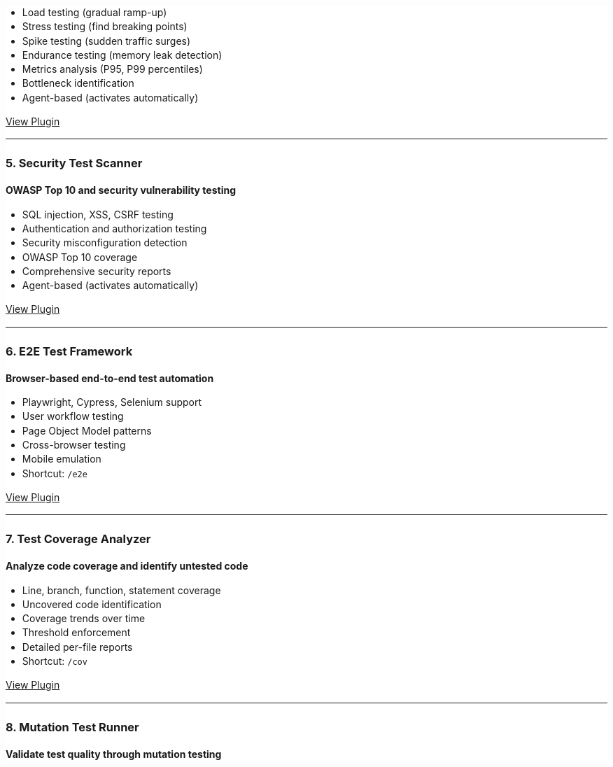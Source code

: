 - Load testing (gradual ramp-up)
- Stress testing (find breaking points)
- Spike testing (sudden traffic surges)
- Endurance testing (memory leak detection)
- Metrics analysis (P95, P99 percentiles)
- Bottleneck identification
- Agent-based (activates automatically)

[View Plugin](./performance-test-suite/)

---

### 5. Security Test Scanner
**OWASP Top 10 and security vulnerability testing**

- SQL injection, XSS, CSRF testing
- Authentication and authorization testing
- Security misconfiguration detection
- OWASP Top 10 coverage
- Comprehensive security reports
- Agent-based (activates automatically)

[View Plugin](./security-test-scanner/)

---

### 6. E2E Test Framework
**Browser-based end-to-end test automation**

- Playwright, Cypress, Selenium support
- User workflow testing
- Page Object Model patterns
- Cross-browser testing
- Mobile emulation
- Shortcut: `/e2e`

[View Plugin](./e2e-test-framework/)

---

### 7. Test Coverage Analyzer
**Analyze code coverage and identify untested code**

- Line, branch, function, statement coverage
- Uncovered code identification
- Coverage trends over time
- Threshold enforcement
- Detailed per-file reports
- Shortcut: `/cov`

[View Plugin](./test-coverage-analyzer/)

---

### 8. Mutation Test Runner
**Validate test quality through mutation testing**
